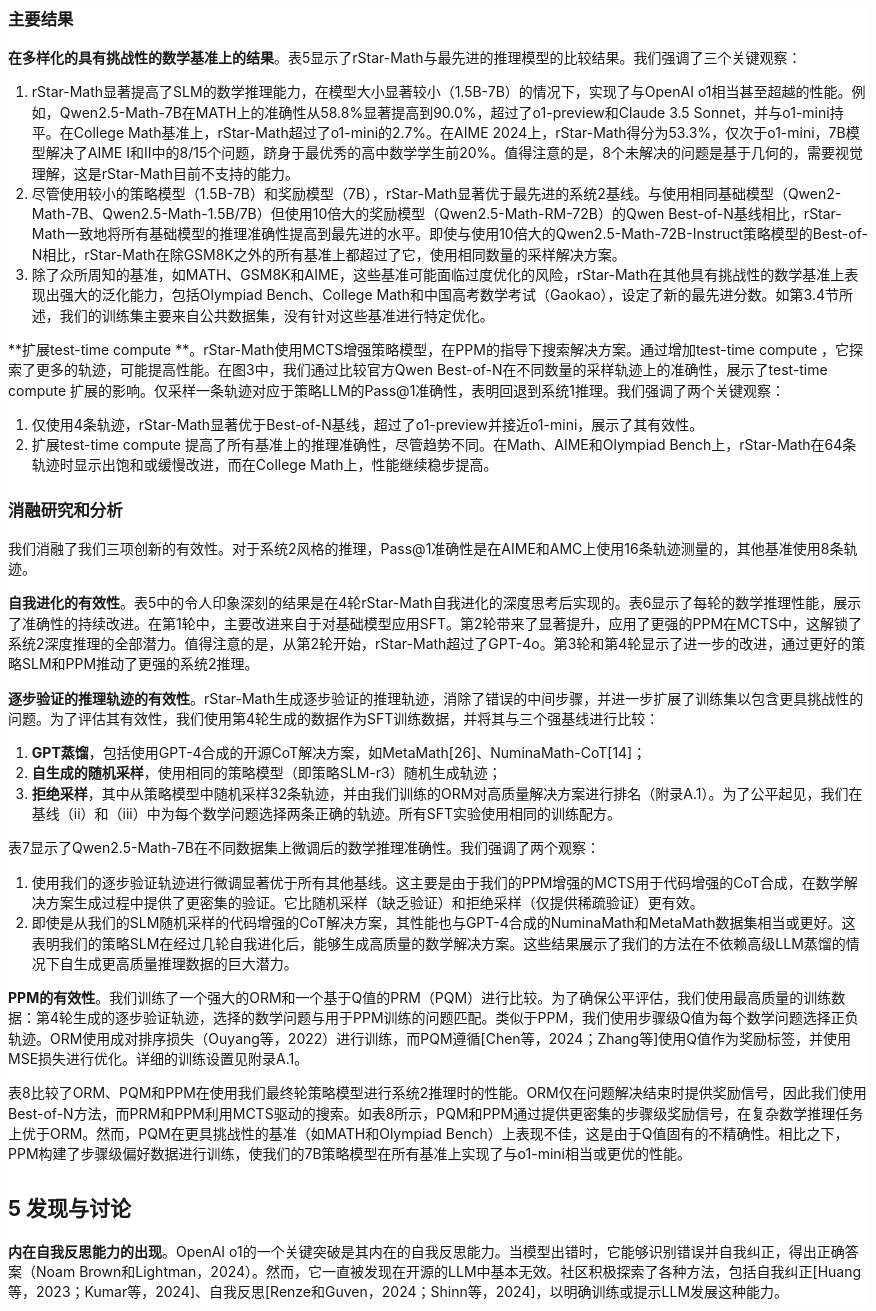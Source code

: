 ### 主要结果

**在多样化的具有挑战性的数学基准上的结果**。表5显示了rStar-Math与最先进的推理模型的比较结果。我们强调了三个关键观察：
1. rStar-Math显著提高了SLM的数学推理能力，在模型大小显著较小（1.5B-7B）的情况下，实现了与OpenAI o1相当甚至超越的性能。例如，Qwen2.5-Math-7B在MATH上的准确性从58.8%显著提高到90.0%，超过了o1-preview和Claude 3.5 Sonnet，并与o1-mini持平。在College Math基准上，rStar-Math超过了o1-mini的2.7%。在AIME 2024上，rStar-Math得分为53.3%，仅次于o1-mini，7B模型解决了AIME I和II中的8/15个问题，跻身于最优秀的高中数学学生前20%。值得注意的是，8个未解决的问题是基于几何的，需要视觉理解，这是rStar-Math目前不支持的能力。
2. 尽管使用较小的策略模型（1.5B-7B）和奖励模型（7B），rStar-Math显著优于最先进的系统2基线。与使用相同基础模型（Qwen2-Math-7B、Qwen2.5-Math-1.5B/7B）但使用10倍大的奖励模型（Qwen2.5-Math-RM-72B）的Qwen Best-of-N基线相比，rStar-Math一致地将所有基础模型的推理准确性提高到最先进的水平。即使与使用10倍大的Qwen2.5-Math-72B-Instruct策略模型的Best-of-N相比，rStar-Math在除GSM8K之外的所有基准上都超过了它，使用相同数量的采样解决方案。
3. 除了众所周知的基准，如MATH、GSM8K和AIME，这些基准可能面临过度优化的风险，rStar-Math在其他具有挑战性的数学基准上表现出强大的泛化能力，包括Olympiad Bench、College Math和中国高考数学考试（Gaokao），设定了新的最先进分数。如第3.4节所述，我们的训练集主要来自公共数据集，没有针对这些基准进行特定优化。

**扩展test-time compute **。rStar-Math使用MCTS增强策略模型，在PPM的指导下搜索解决方案。通过增加test-time compute ，它探索了更多的轨迹，可能提高性能。在图3中，我们通过比较官方Qwen Best-of-N在不同数量的采样轨迹上的准确性，展示了test-time compute 扩展的影响。仅采样一条轨迹对应于策略LLM的Pass@1准确性，表明回退到系统1推理。我们强调了两个关键观察：
1. 仅使用4条轨迹，rStar-Math显著优于Best-of-N基线，超过了o1-preview并接近o1-mini，展示了其有效性。
2. 扩展test-time compute 提高了所有基准上的推理准确性，尽管趋势不同。在Math、AIME和Olympiad Bench上，rStar-Math在64条轨迹时显示出饱和或缓慢改进，而在College Math上，性能继续稳步提高。

### 消融研究和分析

我们消融了我们三项创新的有效性。对于系统2风格的推理，Pass@1准确性是在AIME和AMC上使用16条轨迹测量的，其他基准使用8条轨迹。

**自我进化的有效性**。表5中的令人印象深刻的结果是在4轮rStar-Math自我进化的深度思考后实现的。表6显示了每轮的数学推理性能，展示了准确性的持续改进。在第1轮中，主要改进来自于对基础模型应用SFT。第2轮带来了显著提升，应用了更强的PPM在MCTS中，这解锁了系统2深度推理的全部潜力。值得注意的是，从第2轮开始，rStar-Math超过了GPT-4o。第3轮和第4轮显示了进一步的改进，通过更好的策略SLM和PPM推动了更强的系统2推理。

**逐步验证的推理轨迹的有效性**。rStar-Math生成逐步验证的推理轨迹，消除了错误的中间步骤，并进一步扩展了训练集以包含更具挑战性的问题。为了评估其有效性，我们使用第4轮生成的数据作为SFT训练数据，并将其与三个强基线进行比较：
1. **GPT蒸馏**，包括使用GPT-4合成的开源CoT解决方案，如MetaMath[26]、NuminaMath-CoT[14]；
2. **自生成的随机采样**，使用相同的策略模型（即策略SLM-r3）随机生成轨迹；
3. **拒绝采样**，其中从策略模型中随机采样32条轨迹，并由我们训练的ORM对高质量解决方案进行排名（附录A.1）。为了公平起见，我们在基线（ii）和（iii）中为每个数学问题选择两条正确的轨迹。所有SFT实验使用相同的训练配方。

表7显示了Qwen2.5-Math-7B在不同数据集上微调后的数学推理准确性。我们强调了两个观察：
1. 使用我们的逐步验证轨迹进行微调显著优于所有其他基线。这主要是由于我们的PPM增强的MCTS用于代码增强的CoT合成，在数学解决方案生成过程中提供了更密集的验证。它比随机采样（缺乏验证）和拒绝采样（仅提供稀疏验证）更有效。
2. 即使是从我们的SLM随机采样的代码增强的CoT解决方案，其性能也与GPT-4合成的NuminaMath和MetaMath数据集相当或更好。这表明我们的策略SLM在经过几轮自我进化后，能够生成高质量的数学解决方案。这些结果展示了我们的方法在不依赖高级LLM蒸馏的情况下自生成更高质量推理数据的巨大潜力。

**PPM的有效性**。我们训练了一个强大的ORM和一个基于Q值的PRM（PQM）进行比较。为了确保公平评估，我们使用最高质量的训练数据：第4轮生成的逐步验证轨迹，选择的数学问题与用于PPM训练的问题匹配。类似于PPM，我们使用步骤级Q值为每个数学问题选择正负轨迹。ORM使用成对排序损失（Ouyang等，2022）进行训练，而PQM遵循[Chen等，2024；Zhang等]使用Q值作为奖励标签，并使用MSE损失进行优化。详细的训练设置见附录A.1。

表8比较了ORM、PQM和PPM在使用我们最终轮策略模型进行系统2推理时的性能。ORM仅在问题解决结束时提供奖励信号，因此我们使用Best-of-N方法，而PRM和PPM利用MCTS驱动的搜索。如表8所示，PQM和PPM通过提供更密集的步骤级奖励信号，在复杂数学推理任务上优于ORM。然而，PQM在更具挑战性的基准（如MATH和Olympiad Bench）上表现不佳，这是由于Q值固有的不精确性。相比之下，PPM构建了步骤级偏好数据进行训练，使我们的7B策略模型在所有基准上实现了与o1-mini相当或更优的性能。

## 5 发现与讨论

**内在自我反思能力的出现**。OpenAI o1的一个关键突破是其内在的自我反思能力。当模型出错时，它能够识别错误并自我纠正，得出正确答案（Noam Brown和Lightman，2024）。然而，它一直被发现在开源的LLM中基本无效。社区积极探索了各种方法，包括自我纠正[Huang等，2023；Kumar等，2024]、自我反思[Renze和Guven，2024；Shinn等，2024]，以明确训练或提示LLM发展这种能力。
